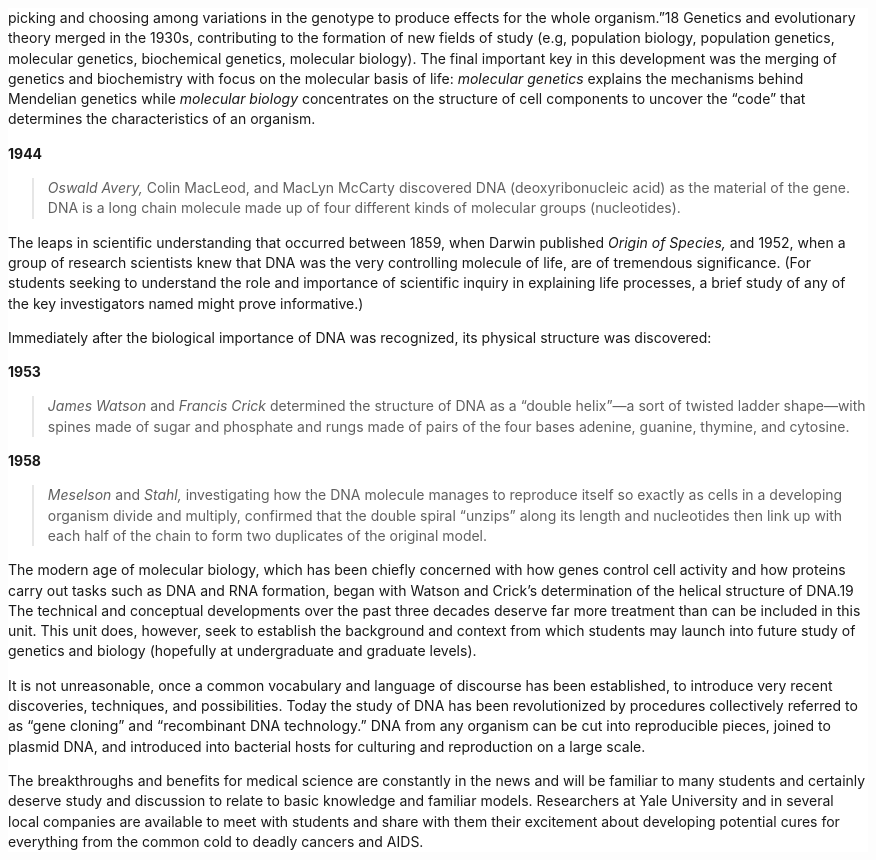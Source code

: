 picking and choosing among variations in the genotype to produce effects
for the whole organism.”18 Genetics and evolutionary theory merged in the
1930s, contributing to the formation of new fields of study (e.g,
population biology, population genetics, molecular genetics, biochemical
genetics, molecular biology). The final important key in this development
was the merging of genetics and biochemistry with focus on the molecular
basis of life:<i> molecular genetics</i> explains the mechanisms behind
Mendelian
genetics while <i>molecular biology</i> concentrates on the structure of
cell
components to uncover the “code” that determines the characteristics of an
organism.</p><p>
<b>1944</b><br/>
</p><blockquote>
<i>Oswald Avery,</i> Colin MacLeod, and MacLyn McCarty discovered DNA
(deoxyribonucleic acid) as the material of the gene. DNA is a long chain
molecule made up of four different kinds of molecular groups
(nucleotides).
</blockquote>
<p>
The leaps in scientific understanding that occurred between 1859, when
Darwin published <i>Origin of Species,</i> and 1952, when a group of
research
scientists knew that DNA was the very controlling molecule of life, are of
tremendous significance. (For students
seeking to understand the role and importance of scientific inquiry in
explaining life processes, a brief study of any of the key investigators
named might prove informative.)</p><p>
Immediately after the biological importance of DNA was recognized, its
physical structure was discovered:</p><p>
<b>1953</b><br/>
</p><blockquote><i>James Watson</i> and <i>Francis Crick</i> determined the
structure of DNA as a “double helix”—a sort of twisted ladder shape—with
spines made of sugar and phosphate and rungs made of pairs of the four
bases adenine, guanine, thymine, and cytosine.</blockquote>
<b>1958</b><br/>
<blockquote>
<i>Meselson</i> and <i>Stahl,</i> investigating how the DNA molecule
manages to reproduce itself so exactly as cells in a developing organism
divide and multiply, confirmed that the double spiral “unzips” along its
length and nucleotides then link up with each half of the chain to form
two duplicates of the original model.</blockquote>
The modern age of molecular biology, which has been chiefly concerned with
how genes control cell activity and how proteins carry out tasks such as
DNA and RNA formation, began with Watson and Crick’s determination of the
helical structure of DNA.19 The technical and conceptual developments over
the past three decades deserve far more treatment than can be included in
this unit. This unit does, however, seek to establish the background and
context from which students may launch into future study of genetics and
biology (hopefully at undergraduate and graduate levels).<p>
It is not unreasonable, once a common vocabulary and language of discourse
has been established, to introduce very recent discoveries, techniques,
and possibilities. Today the study of DNA has been revolutionized by
procedures collectively referred to as “gene cloning” and “recombinant DNA
technology.” DNA from any organism can be cut into reproducible pieces,
joined to plasmid DNA, and introduced into bacterial hosts for culturing
and reproduction on a large scale.</p><p>
The breakthroughs and benefits for medical science are constantly in the
news and will be familiar to many students and certainly deserve study and
discussion to relate to basic knowledge and familiar models. Researchers
at Yale University and in several local companies are available to meet
with students and share with them their excitement about developing
potential cures for everything from the common cold to deadly cancers and
AIDS.</p><p>